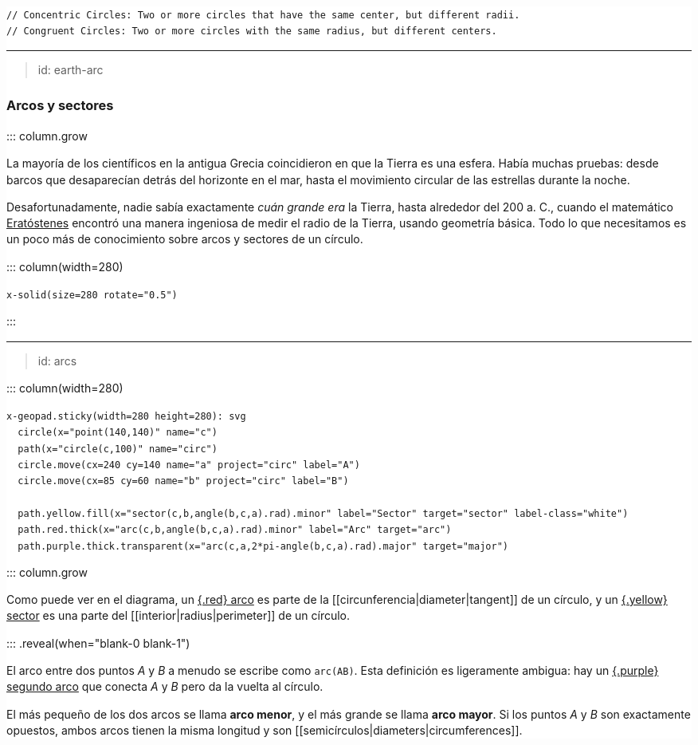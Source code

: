     // Concentric Circles: Two or more circles that have the same center, but different radii.
    // Congruent Circles: Two or more circles with the same radius, but different centers.

---

> id: earth-arc

### Arcos y sectores

::: column.grow

La mayoría de los científicos en la antigua Grecia coincidieron en que la Tierra es una esfera. Había muchas pruebas: desde barcos que desaparecían detrás del horizonte en el mar, hasta el movimiento circular de las estrellas durante la noche.

Desafortunadamente, nadie sabía exactamente _cuán grande era_ la Tierra, hasta alrededor del 200 a. C., cuando el matemático [Eratóstenes](bio:eratosthenes) encontró una manera ingeniosa de medir el radio de la Tierra, usando geometría básica. Todo lo que necesitamos es un poco más de conocimiento sobre arcos y sectores de un círculo.

::: column(width=280)

    x-solid(size=280 rotate="0.5")

:::

---

> id: arcs

::: column(width=280)

    x-geopad.sticky(width=280 height=280): svg
      circle(x="point(140,140)" name="c")
      path(x="circle(c,100)" name="circ")
      circle.move(cx=240 cy=140 name="a" project="circ" label="A")
      circle.move(cx=85 cy=60 name="b" project="circ" label="B")

      path.yellow.fill(x="sector(c,b,angle(b,c,a).rad).minor" label="Sector" target="sector" label-class="white")
      path.red.thick(x="arc(c,b,angle(b,c,a).rad).minor" label="Arc" target="arc")
      path.purple.thick.transparent(x="arc(c,a,2*pi-angle(b,c,a).rad).major" target="major")

::: column.grow

Como puede ver en el diagrama, un [{.red} arco](pill:arc) es parte de la [[circunferencia|diameter|tangent]] de un círculo, y un [{.yellow} sector](pill:sector) es una parte del [[interior|radius|perimeter]] de un círculo.

::: .reveal(when="blank-0 blank-1")

El arco entre dos puntos _A_ y _B_ a menudo se escribe como `arc(AB)`. Esta definición es ligeramente ambigua: hay un [{.purple} segundo arco](pill:major) que conecta _A_ y _B_ pero da la vuelta al círculo.

El más pequeño de los dos arcos se llama __arco menor__, y el más grande se llama __arco mayor__. Si los puntos _A_ y _B_ son exactamente opuestos, ambos arcos tienen la misma longitud y son [[semicírculos|diameters|circumferences]].
